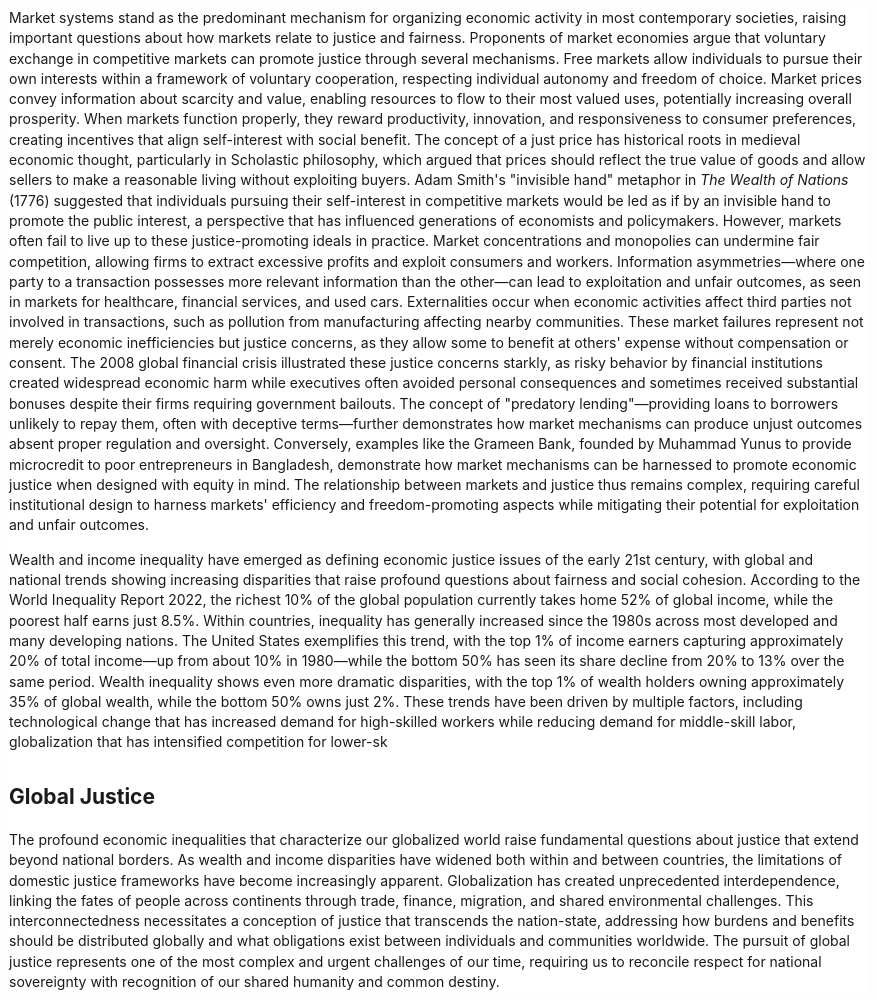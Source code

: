 Market systems stand as the predominant mechanism for organizing economic activity in most contemporary societies, raising important questions about how markets relate to justice and fairness. Proponents of market economies argue that voluntary exchange in competitive markets can promote justice through several mechanisms. Free markets allow individuals to pursue their own interests within a framework of voluntary cooperation, respecting individual autonomy and freedom of choice. Market prices convey information about scarcity and value, enabling resources to flow to their most valued uses, potentially increasing overall prosperity. When markets function properly, they reward productivity, innovation, and responsiveness to consumer preferences, creating incentives that align self-interest with social benefit. The concept of a just price has historical roots in medieval economic thought, particularly in Scholastic philosophy, which argued that prices should reflect the true value of goods and allow sellers to make a reasonable living without exploiting buyers. Adam Smith's "invisible hand" metaphor in *The Wealth of Nations* (1776) suggested that individuals pursuing their self-interest in competitive markets would be led as if by an invisible hand to promote the public interest, a perspective that has influenced generations of economists and policymakers. However, markets often fail to live up to these justice-promoting ideals in practice. Market concentrations and monopolies can undermine fair competition, allowing firms to extract excessive profits and exploit consumers and workers. Information asymmetries—where one party to a transaction possesses more relevant information than the other—can lead to exploitation and unfair outcomes, as seen in markets for healthcare, financial services, and used cars. Externalities occur when economic activities affect third parties not involved in transactions, such as pollution from manufacturing affecting nearby communities. These market failures represent not merely economic inefficiencies but justice concerns, as they allow some to benefit at others' expense without compensation or consent. The 2008 global financial crisis illustrated these justice concerns starkly, as risky behavior by financial institutions created widespread economic harm while executives often avoided personal consequences and sometimes received substantial bonuses despite their firms requiring government bailouts. The concept of "predatory lending"—providing loans to borrowers unlikely to repay them, often with deceptive terms—further demonstrates how market mechanisms can produce unjust outcomes absent proper regulation and oversight. Conversely, examples like the Grameen Bank, founded by Muhammad Yunus to provide microcredit to poor entrepreneurs in Bangladesh, demonstrate how market mechanisms can be harnessed to promote economic justice when designed with equity in mind. The relationship between markets and justice thus remains complex, requiring careful institutional design to harness markets' efficiency and freedom-promoting aspects while mitigating their potential for exploitation and unfair outcomes.

Wealth and income inequality have emerged as defining economic justice issues of the early 21st century, with global and national trends showing increasing disparities that raise profound questions about fairness and social cohesion. According to the World Inequality Report 2022, the richest 10% of the global population currently takes home 52% of global income, while the poorest half earns just 8.5%. Within countries, inequality has generally increased since the 1980s across most developed and many developing nations. The United States exemplifies this trend, with the top 1% of income earners capturing approximately 20% of total income—up from about 10% in 1980—while the bottom 50% has seen its share decline from 20% to 13% over the same period. Wealth inequality shows even more dramatic disparities, with the top 1% of wealth holders owning approximately 35% of global wealth, while the bottom 50% owns just 2%. These trends have been driven by multiple factors, including technological change that has increased demand for high-skilled workers while reducing demand for middle-skill labor, globalization that has intensified competition for lower-sk

## Global Justice

The profound economic inequalities that characterize our globalized world raise fundamental questions about justice that extend beyond national borders. As wealth and income disparities have widened both within and between countries, the limitations of domestic justice frameworks have become increasingly apparent. Globalization has created unprecedented interdependence, linking the fates of people across continents through trade, finance, migration, and shared environmental challenges. This interconnectedness necessitates a conception of justice that transcends the nation-state, addressing how burdens and benefits should be distributed globally and what obligations exist between individuals and communities worldwide. The pursuit of global justice represents one of the most complex and urgent challenges of our time, requiring us to reconcile respect for national sovereignty with recognition of our shared humanity and common destiny.
